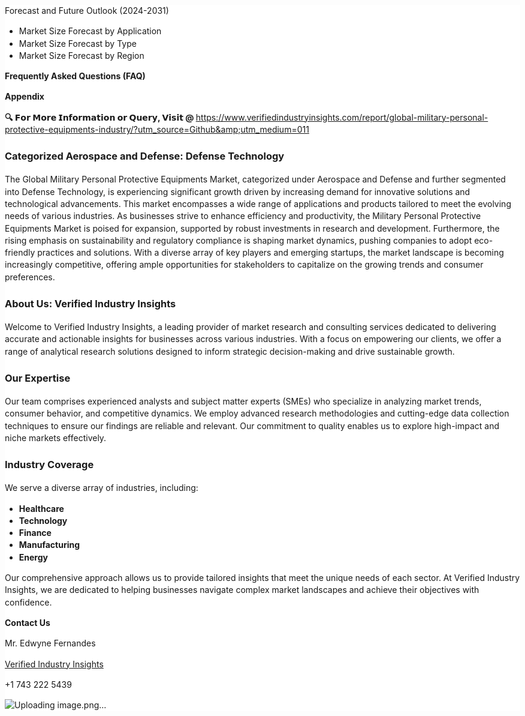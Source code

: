 Forecast and Future Outlook (2024-2031)</strong></p><ul><li>Market Size Forecast by Application</li><li>Market Size Forecast by Type</li><li>Market Size Forecast by Region</li></ul><p><strong>Frequently Asked Questions (FAQ)</strong></p><p><strong>Appendix<br /></strong></p><p><strong>🔍 𝗙𝗼𝗿 𝗠𝗼𝗿𝗲 𝗜𝗻𝗳𝗼𝗿𝗺𝗮𝘁𝗶𝗼𝗻 𝗼𝗿 𝗤𝘂𝗲𝗿𝘆, 𝗩𝗶𝘀𝗶𝘁 @ </strong><a href="https://www.verifiedindustryinsights.com/report/global-military-personal-protective-equipments-industry/?utm_source=Github&amp;utm_medium=011">https://www.verifiedindustryinsights.com/report/global-military-personal-protective-equipments-industry/?utm_source=Github&amp;utm_medium=011</a>&nbsp;</p><h3>Categorized Aerospace and Defense: Defense Technology </h3><p>The Global Military Personal Protective Equipments Market, categorized under Aerospace and Defense and further segmented into Defense Technology, is experiencing significant growth driven by increasing demand for innovative solutions and technological advancements. This market encompasses a wide range of applications and products tailored to meet the evolving needs of various industries. As businesses strive to enhance efficiency and productivity, the Military Personal Protective Equipments Market is poised for expansion, supported by robust investments in research and development. Furthermore, the rising emphasis on sustainability and regulatory compliance is shaping market dynamics, pushing companies to adopt eco-friendly practices and solutions. With a diverse array of key players and emerging startups, the market landscape is becoming increasingly competitive, offering ample opportunities for stakeholders to capitalize on the growing trends and consumer preferences.</p><h3>About Us: Verified Industry Insights</h3><p>Welcome to Verified Industry Insights, a leading provider of market research and consulting services dedicated to delivering accurate and actionable insights for businesses across various industries. With a focus on empowering our clients, we offer a range of analytical research solutions designed to inform strategic decision-making and drive sustainable growth.</p><h3>Our Expertise</h3><p>Our team comprises experienced analysts and subject matter experts (SMEs) who specialize in analyzing market trends, consumer behavior, and competitive dynamics. We employ advanced research methodologies and cutting-edge data collection techniques to ensure our findings are reliable and relevant. Our commitment to quality enables us to explore high-impact and niche markets effectively.</p><h3>Industry Coverage</h3><p>We serve a diverse array of industries, including:</p><ul><li><strong>Healthcare</strong></li><li><strong>Technology</strong></li><li><strong>Finance</strong></li><li><strong>Manufacturing</strong></li><li><strong>Energy</strong></li></ul><p>Our comprehensive approach allows us to provide tailored insights that meet the unique needs of each sector. At Verified Industry Insights, we are dedicated to helping businesses navigate complex market landscapes and achieve their objectives with confidence.</p><p><strong>Contact Us</strong></p><p>Mr. Edwyne Fernandes</p><p><a href="https://www.verifiedindustryinsights.com/">Verified Industry Insights</a></p><p>+1 743 222 5439</p>
![Uploading image.png…]()
